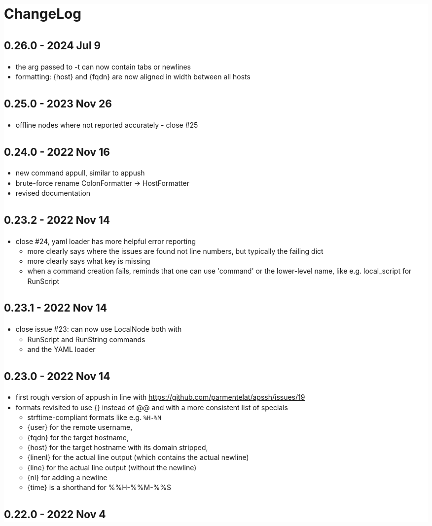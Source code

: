 # ChangeLog

## 0.26.0 - 2024 Jul 9

* the arg passed to -t can now contain tabs or newlines
* formatting: {host} and {fqdn} are now aligned in width between all hosts

## 0.25.0 - 2023 Nov 26

* offline nodes where not reported accurately - close #25

## 0.24.0 - 2022 Nov 16

* new command appull, similar to appush
* brute-force rename ColonFormatter → HostFormatter
* revised documentation

## 0.23.2 - 2022 Nov 14

* close #24, yaml loader has more helpful error reporting
  * more clearly says where the issues are found
    not line numbers, but typically the failing dict
  * more clearly says what key is missing
  * when a command creation fails, reminds that one can use
    'command' or the lower-level name, like e.g. local_script for RunScript

## 0.23.1 - 2022 Nov 14

* close issue #23: can now use LocalNode both with
  * RunScript and RunString commands
  * and the YAML loader

## 0.23.0 - 2022 Nov 14

* first rough version of appush in line with
  <https://github.com/parmentelat/apssh/issues/19>
* formats revisited to use {} instead of @@ and with
  a more consistent list of specials
  * strftime-compliant formats like e.g. `%H-%M`
  * {user} for the remote username,
  * {fqdn} for the target hostname,
  * {host} for the target hostname with its domain stripped,
  * {linenl} for the actual line output (which contains the actual newline)
  * {line} for the actual line output (without the newline)
  * {nl} for adding a newline
  * {time} is a shorthand for %%H-%%M-%%S

## 0.22.0 - 2022 Nov 4

